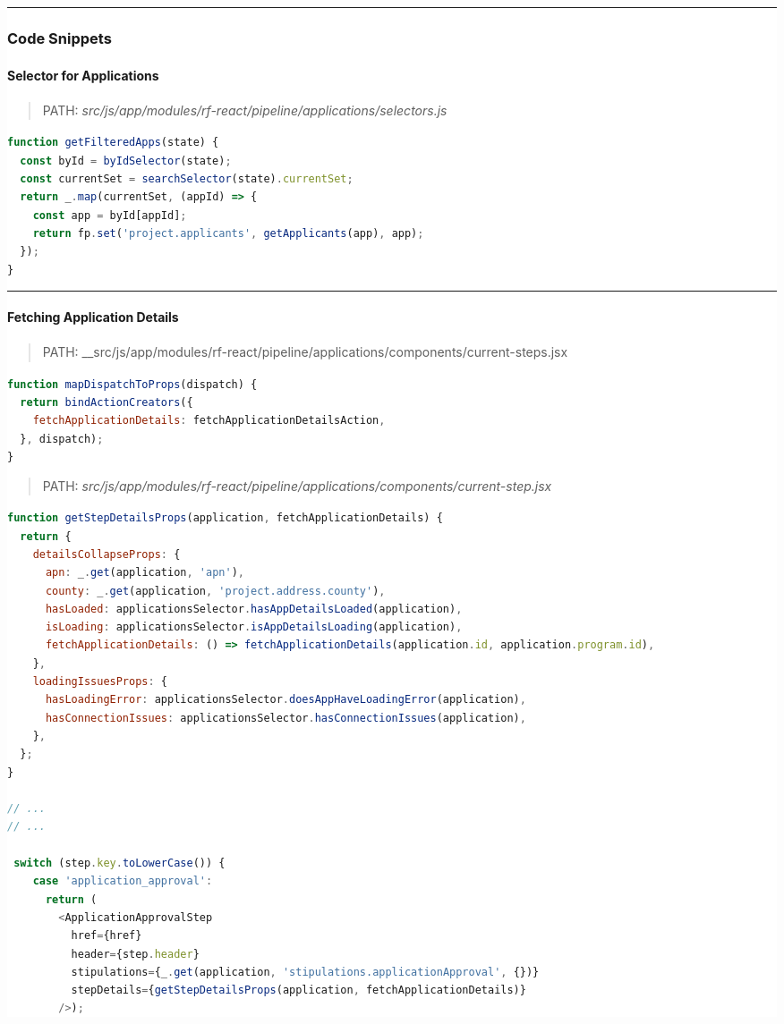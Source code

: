 ___

### Code Snippets

#### Selector for Applications

> PATH: _src/js/app/modules/rf-react/pipeline/applications/selectors.js_

```javascript
function getFilteredApps(state) {
  const byId = byIdSelector(state);
  const currentSet = searchSelector(state).currentSet;
  return _.map(currentSet, (appId) => {
    const app = byId[appId];
    return fp.set('project.applicants', getApplicants(app), app);
  });
}
```

___

#### Fetching Application Details

> PATH: __src/js/app/modules/rf-react/pipeline/applications/components/current-steps.jsx

```javascript
function mapDispatchToProps(dispatch) {
  return bindActionCreators({
    fetchApplicationDetails: fetchApplicationDetailsAction,
  }, dispatch);
}
```

> PATH: _src/js/app/modules/rf-react/pipeline/applications/components/current-step.jsx_

```javascript
function getStepDetailsProps(application, fetchApplicationDetails) {
  return {
    detailsCollapseProps: {
      apn: _.get(application, 'apn'),
      county: _.get(application, 'project.address.county'),
      hasLoaded: applicationsSelector.hasAppDetailsLoaded(application),
      isLoading: applicationsSelector.isAppDetailsLoading(application),
      fetchApplicationDetails: () => fetchApplicationDetails(application.id, application.program.id),
    },
    loadingIssuesProps: {
      hasLoadingError: applicationsSelector.doesAppHaveLoadingError(application),
      hasConnectionIssues: applicationsSelector.hasConnectionIssues(application),
    },
  };
}

// ...
// ...

 switch (step.key.toLowerCase()) {
    case 'application_approval':
      return (
        <ApplicationApprovalStep
          href={href}
          header={step.header}
          stipulations={_.get(application, 'stipulations.applicationApproval', {})}
          stepDetails={getStepDetailsProps(application, fetchApplicationDetails)}
        />);
```
